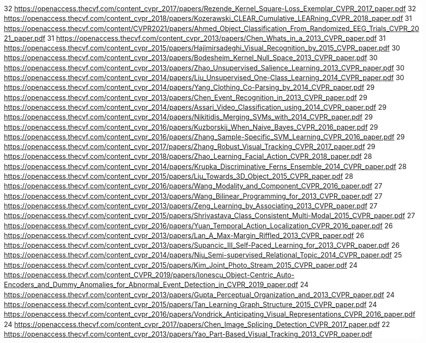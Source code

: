 32 https://openaccess.thecvf.com/content_cvpr_2017/papers/Rezende_Kernel_Square-Loss_Exemplar_CVPR_2017_paper.pdf
32 https://openaccess.thecvf.com/content_cvpr_2018/papers/Kozerawski_CLEAR_Cumulative_LEARning_CVPR_2018_paper.pdf
31 https://openaccess.thecvf.com/content/CVPR2021/papers/Ahmed_Object_Classification_From_Randomized_EEG_Trials_CVPR_2021_paper.pdf
31 https://openaccess.thecvf.com/content_cvpr_2013/papers/Chen_Whats_in_a_2013_CVPR_paper.pdf
31 https://openaccess.thecvf.com/content_cvpr_2015/papers/Hajimirsadeghi_Visual_Recognition_by_2015_CVPR_paper.pdf
30 https://openaccess.thecvf.com/content_cvpr_2013/papers/Bodesheim_Kernel_Null_Space_2013_CVPR_paper.pdf
30 https://openaccess.thecvf.com/content_cvpr_2013/papers/Zhao_Unsupervised_Salience_Learning_2013_CVPR_paper.pdf
30 https://openaccess.thecvf.com/content_cvpr_2014/papers/Liu_Unsupervised_One-Class_Learning_2014_CVPR_paper.pdf
30 https://openaccess.thecvf.com/content_cvpr_2014/papers/Yang_Clothing_Co-Parsing_by_2014_CVPR_paper.pdf
29 https://openaccess.thecvf.com/content_cvpr_2013/papers/Chen_Event_Recognition_in_2013_CVPR_paper.pdf
29 https://openaccess.thecvf.com/content_cvpr_2014/papers/Assari_Video_Classification_using_2014_CVPR_paper.pdf
29 https://openaccess.thecvf.com/content_cvpr_2014/papers/Nikitidis_Merging_SVMs_with_2014_CVPR_paper.pdf
29 https://openaccess.thecvf.com/content_cvpr_2016/papers/Kuzborskij_When_Naive_Bayes_CVPR_2016_paper.pdf
29 https://openaccess.thecvf.com/content_cvpr_2016/papers/Zhang_Sample-Specific_SVM_Learning_CVPR_2016_paper.pdf
29 https://openaccess.thecvf.com/content_cvpr_2017/papers/Zhang_Robust_Visual_Tracking_CVPR_2017_paper.pdf
29 https://openaccess.thecvf.com/content_cvpr_2018/papers/Zhao_Learning_Facial_Action_CVPR_2018_paper.pdf
28 https://openaccess.thecvf.com/content_cvpr_2014/papers/Krupka_Discriminative_Ferns_Ensemble_2014_CVPR_paper.pdf
28 https://openaccess.thecvf.com/content_cvpr_2015/papers/Liu_Towards_3D_Object_2015_CVPR_paper.pdf
28 https://openaccess.thecvf.com/content_cvpr_2016/papers/Wang_Modality_and_Component_CVPR_2016_paper.pdf
27 https://openaccess.thecvf.com/content_cvpr_2013/papers/Wang_Bilinear_Programming_for_2013_CVPR_paper.pdf
27 https://openaccess.thecvf.com/content_cvpr_2013/papers/Zeng_Learning_by_Associating_2013_CVPR_paper.pdf
27 https://openaccess.thecvf.com/content_cvpr_2015/papers/Shrivastava_Class_Consistent_Multi-Modal_2015_CVPR_paper.pdf
27 https://openaccess.thecvf.com/content_cvpr_2016/papers/Yuan_Temporal_Action_Localization_CVPR_2016_paper.pdf
26 https://openaccess.thecvf.com/content_cvpr_2013/papers/Lan_A_Max-Margin_Riffled_2013_CVPR_paper.pdf
26 https://openaccess.thecvf.com/content_cvpr_2013/papers/Supancic_III_Self-Paced_Learning_for_2013_CVPR_paper.pdf
26 https://openaccess.thecvf.com/content_cvpr_2014/papers/Niu_Semi-supervised_Relational_Topic_2014_CVPR_paper.pdf
25 https://openaccess.thecvf.com/content_cvpr_2015/papers/Kim_Joint_Photo_Stream_2015_CVPR_paper.pdf
24 https://openaccess.thecvf.com/content_CVPR_2019/papers/Ionescu_Object-Centric_Auto-Encoders_and_Dummy_Anomalies_for_Abnormal_Event_Detection_in_CVPR_2019_paper.pdf
24 https://openaccess.thecvf.com/content_cvpr_2013/papers/Gupta_Perceptual_Organization_and_2013_CVPR_paper.pdf
24 https://openaccess.thecvf.com/content_cvpr_2015/papers/Tan_Learning_Graph_Structure_2015_CVPR_paper.pdf
24 https://openaccess.thecvf.com/content_cvpr_2016/papers/Vondrick_Anticipating_Visual_Representations_CVPR_2016_paper.pdf
24 https://openaccess.thecvf.com/content_cvpr_2017/papers/Chen_Image_Splicing_Detection_CVPR_2017_paper.pdf
22 https://openaccess.thecvf.com/content_cvpr_2013/papers/Yao_Part-Based_Visual_Tracking_2013_CVPR_paper.pdf